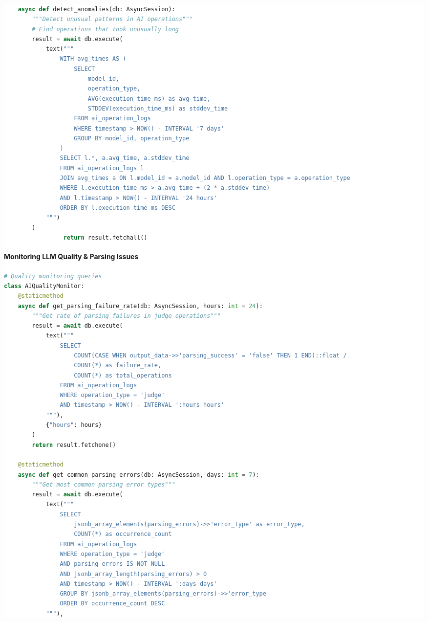 ```python
    async def detect_anomalies(db: AsyncSession):
        """Detect unusual patterns in AI operations"""
        # Find operations that took unusually long
        result = await db.execute(
            text("""
                WITH avg_times AS (
                    SELECT 
                        model_id,
                        operation_type,
                        AVG(execution_time_ms) as avg_time,
                        STDDEV(execution_time_ms) as stddev_time
                    FROM ai_operation_logs 
                    WHERE timestamp > NOW() - INTERVAL '7 days'
                    GROUP BY model_id, operation_type
                )
                SELECT l.*, a.avg_time, a.stddev_time
                FROM ai_operation_logs l
                JOIN avg_times a ON l.model_id = a.model_id AND l.operation_type = a.operation_type
                WHERE l.execution_time_ms > a.avg_time + (2 * a.stddev_time)
                AND l.timestamp > NOW() - INTERVAL '24 hours'
                ORDER BY l.execution_time_ms DESC
            """)
        )
                 return result.fetchall()
```

#### Monitoring LLM Quality & Parsing Issues
```python
# Quality monitoring queries
class AIQualityMonitor:
    @staticmethod
    async def get_parsing_failure_rate(db: AsyncSession, hours: int = 24):
        """Get rate of parsing failures in judge operations"""
        result = await db.execute(
            text("""
                SELECT 
                    COUNT(CASE WHEN output_data->>'parsing_success' = 'false' THEN 1 END)::float / 
                    COUNT(*) as failure_rate,
                    COUNT(*) as total_operations
                FROM ai_operation_logs 
                WHERE operation_type = 'judge'
                AND timestamp > NOW() - INTERVAL ':hours hours'
            """),
            {"hours": hours}
        )
        return result.fetchone()
    
    @staticmethod
    async def get_common_parsing_errors(db: AsyncSession, days: int = 7):
        """Get most common parsing error types"""
        result = await db.execute(
            text("""
                SELECT 
                    jsonb_array_elements(parsing_errors)->>'error_type' as error_type,
                    COUNT(*) as occurrence_count
                FROM ai_operation_logs 
                WHERE operation_type = 'judge'
                AND parsing_errors IS NOT NULL
                AND jsonb_array_length(parsing_errors) > 0
                AND timestamp > NOW() - INTERVAL ':days days'
                GROUP BY jsonb_array_elements(parsing_errors)->>'error_type'
                ORDER BY occurrence_count DESC
            """),
```